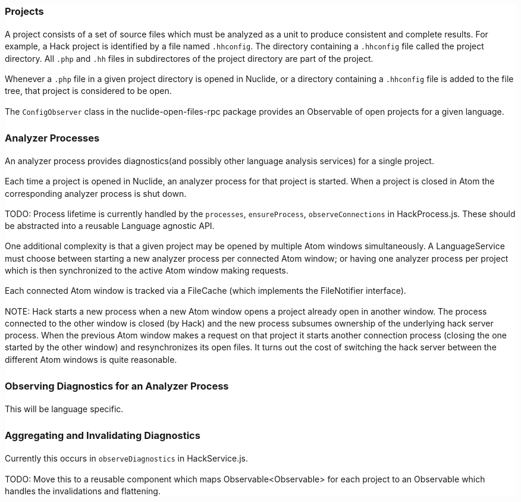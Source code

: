 ### Projects

A project consists of a set of source files which must be analyzed as a unit to produce consistent and complete results. For example, a Hack project is identified by a file named `.hhconfig`. The directory containing a `.hhconfig` file called the project directory. All `.php` and `.hh` files in subdirectores of the project directory are part of the project.

Whenever a `.php` file in a given project directory is opened in Nuclide,
or a directory containing a `.hhconfig` file is added to the file tree, that
project is considered to be open.

The `ConfigObserver` class in the nuclide-open-files-rpc package provides
an Observable of open projects for a given language.

### Analyzer Processes

An analyzer process provides diagnostics(and possibly other language analysis services) for a single project.

Each time a project is opened in Nuclide, an analyzer process for that project
is started. When a project is closed in Atom the corresponding analyzer process is shut down.

TODO: Process lifetime is currently handled by the `processes`,
`ensureProcess`, `observeConnections` in HackProcess.js. These
should be abstracted into a reusable Language agnostic API.

One additional complexity is that a given project may be opened
by multiple Atom windows simultaneously. A LanguageService must choose between
starting a new analyzer process per connected Atom window; or having one analyzer
process per project which is then synchronized to the active Atom window making
requests.

Each connected Atom window is tracked via a FileCache (which implements the FileNotifier interface).

NOTE: Hack starts a new process when a new Atom window opens a
project already open in another window. The process connected to
the other window is closed (by Hack) and the new process subsumes
ownership of the underlying hack server process. When the previous
Atom window makes a request on that project it starts another
connection process (closing the one started by the other window)
and resynchronizes its open files. It turns out the cost of
switching the hack server between the different Atom windows is
quite reasonable.

### Observing Diagnostics for an Analyzer Process

This will be language specific.

### Aggregating and Invalidating Diagnostics

Currently this occurs in `observeDiagnostics` in HackService.js.

TODO: Move this to a reusable component which maps Observable<Observable<FileDiagnosticMessages>> for each project to an Observable<FileDiagnosticMessages> which handles the invalidations and flattening.
